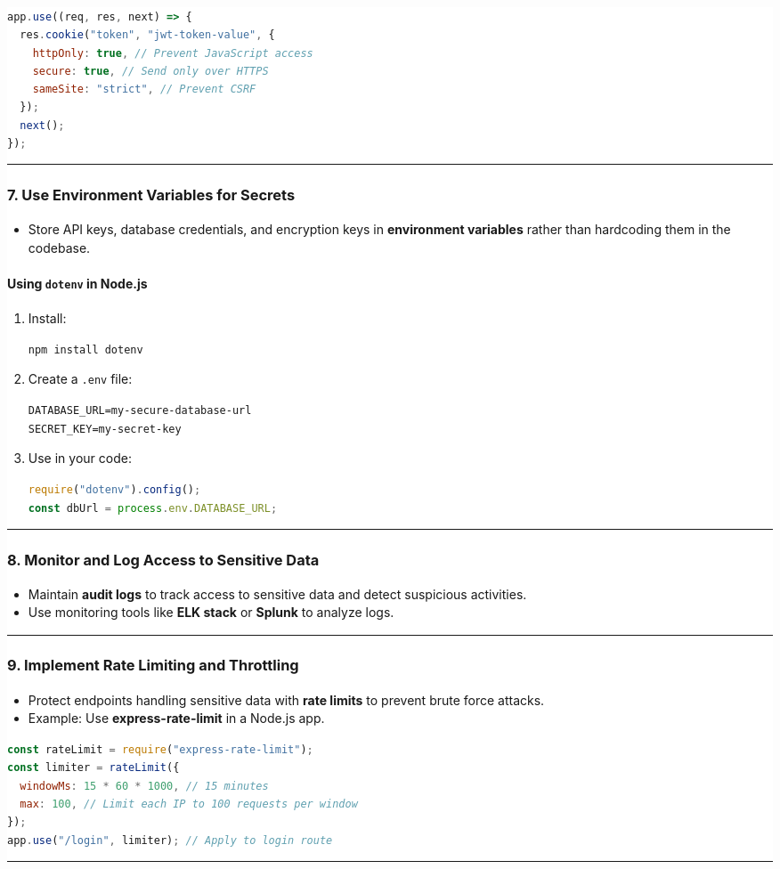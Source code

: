 ```javascript
app.use((req, res, next) => {
  res.cookie("token", "jwt-token-value", {
    httpOnly: true, // Prevent JavaScript access
    secure: true, // Send only over HTTPS
    sameSite: "strict", // Prevent CSRF
  });
  next();
});
```

---

### 7. **Use Environment Variables for Secrets**

- Store API keys, database credentials, and encryption keys in **environment variables** rather than hardcoding them in the codebase.

#### **Using `dotenv` in Node.js**

1. Install:
   ```bash
   npm install dotenv
   ```
2. Create a `.env` file:
   ```
   DATABASE_URL=my-secure-database-url
   SECRET_KEY=my-secret-key
   ```
3. Use in your code:
   ```javascript
   require("dotenv").config();
   const dbUrl = process.env.DATABASE_URL;
   ```

---

### 8. **Monitor and Log Access to Sensitive Data**

- Maintain **audit logs** to track access to sensitive data and detect suspicious activities.
- Use monitoring tools like **ELK stack** or **Splunk** to analyze logs.

---

### 9. **Implement Rate Limiting and Throttling**

- Protect endpoints handling sensitive data with **rate limits** to prevent brute force attacks.
- Example: Use **express-rate-limit** in a Node.js app.

```javascript
const rateLimit = require("express-rate-limit");
const limiter = rateLimit({
  windowMs: 15 * 60 * 1000, // 15 minutes
  max: 100, // Limit each IP to 100 requests per window
});
app.use("/login", limiter); // Apply to login route
```

---